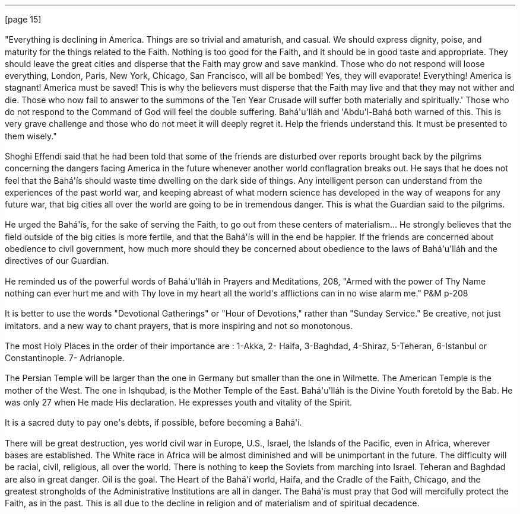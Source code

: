 * * *

\[page 15\]

"Everything is declining in America. Things are so trivial and amaturish, and casual. We should express dignity, poise, and maturity for the things related to the Faith. Nothing is too good for the Faith, and it should be in good taste and appropriate. They should leave the great cities and disperse that the Faith may grow and save mankind. Those who do not respond will loose everything, London, Paris, New York, Chicago, San Francisco, will all be bombed! Yes, they will evaporate! Everything! America is stagnant! America must be saved! This is why the believers must disperse that the Faith may live and that they may not wither and die. Those who now fail to answer to the summons of the Ten Year Crusade will suffer both materially and spiritually.' Those who do not respond to the Command of God will feel the double suffering. Bahá'u'lláh and 'Abdu'l-Bahá both warned of this. This is very grave challenge and those who do not meet it will deeply regret it. Help the friends understand this. It must be presented to them wisely."

Shoghi Effendi said that he had been told that some of the friends are disturbed over reports brought back by the pilgrims concerning the dangers facing America in the future whenever another world conflagration breaks out. He says that he does not feel that the Bahá'ís should waste time dwelling on the dark side of things. Any intelligent person can understand from the experiences of the past world war, and keeping abreast of what modern science has developed in the way of weapons for any future war, that big cities all over the world are going to be in tremendous danger. This is what the Guardian said to the pilgrims.

He urged the Bahá'ís, for the sake of serving the Faith, to go out from these centers of materialism... He strongly believes that the field outside of the big cities is more fertile, and that the Bahá'ís will in the end be happier. If the friends are concerned about obedience to civil government, how much more should they be concerned about obedience to the laws of Bahá'u'lláh and the directives of our Guardian.

He reminded us of the powerful words of Bahá'u'lláh in Prayers and Meditations, 208, "Armed with the power of Thy Name nothing can ever hurt me and with Thy love in my heart all the world's afflictions can in no wise alarm me." P&M p-208

It is better to use the words "Devotional Gatherings" or "Hour of Devotions," rather than "Sunday Service." Be creative, not just imitators. and a new way to chant prayers, that is more inspiring and not so monotonous.

The most Holy Places in the order of their importance are : 1-Akka, 2- Haifa, 3-Baghdad, 4-Shiraz, 5-Teheran, 6-Istanbul or Constantinople. 7- Adrianople.

The Persian Temple will be larger than the one in Germany but smaller than the one in Wilmette. The American Temple is the mother of the West. The one in Ishqubad, is the Mother Temple of the East. Bahá'u'lláh is the Divine Youth foretold by the Bab. He was only 27 when He made His declaration. He expresses youth and vitality of the Spirit.

It is a sacred duty to pay one's debts, if possible, before becoming a Bahá'í.

There will be great destruction, yes world civil war in Europe, U.S., Israel, the Islands of the Pacific, even in Africa, wherever bases are established. The White race in Africa will be almost diminished and will be unimportant in the future. The difficulty will be racial, civil, religious, all over the world. There is nothing to keep the Soviets from marching into Israel. Teheran and Baghdad are also in great danger. Oil is the goal. The Heart of the Bahá'í world, Haifa, and the Cradle of the Faith, Chicago, and the greatest strongholds of the Administrative Institutions are all in danger. The Bahá'ís must pray that God will mercifully protect the Faith, as in the past. This is all due to the decline in religion and of materialism and of spiritual decadence.

